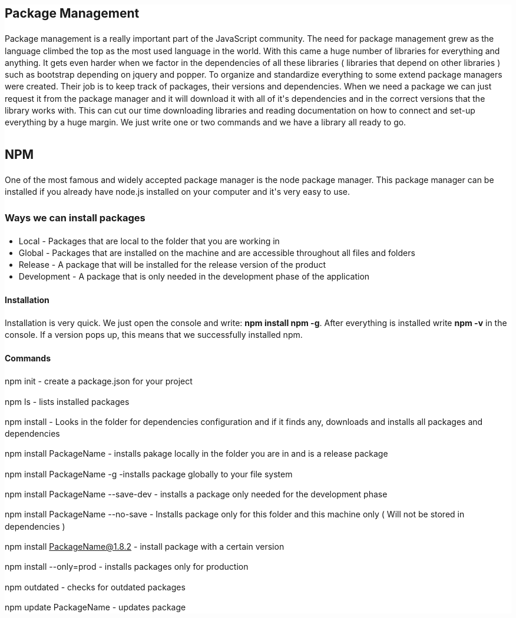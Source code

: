 ## Package Management
Package management is a really important part of the JavaScript community. The need for package management grew as the language climbed the top as the most used language in the world. With this came a huge number of libraries for everything and anything. It gets even harder when we factor in the dependencies of all these libraries ( libraries that depend on other libraries ) such as bootstrap depending on jquery and popper. To organize and standardize everything to some extend package managers were created. Their job is to keep track of packages, their versions and dependencies. When we need a package we can just request it from the package manager and it will download it with all of it's dependencies and in the correct versions that the library works with. This can cut our time downloading libraries and reading documentation on how to connect and set-up everything by a huge margin. We just write one or two commands and we have a library all ready to go. 

## NPM
One of the most famous and widely accepted package manager is the node package manager. This package manager can be installed if you already have node.js installed on your computer and it's very easy to use. 

### Ways we can install packages
* Local - Packages that are local to the folder that you are working in
* Global - Packages that are installed on the machine and are accessible throughout all files and folders
* Release - A package that will be installed for the release version of the product
* Development  - A package that is only needed in the development phase of the application

#### Installation
Installation is very quick. We just open the console and write: **npm install npm -g**. After everything is installed write **npm -v** in the console. If a version pops up, this means that we successfully installed npm.
 
 #### Commands
 npm init - create a package.json for your project
 
 npm ls - lists installed packages
 
 npm install - Looks in the folder for dependencies configuration and if it finds any, downloads and installs all packages and dependencies
 
 npm install PackageName - installs pakage locally in the folder you are in and is a release package
 
 npm install PackageName -g -installs package globally to your file system
 
 npm install PackageName --save-dev - installs a package only needed for the development phase
 
 npm install PackageName --no-save - Installs package only for this folder and this machine only ( Will not be stored in dependencies )
 
 npm install PackageName@1.8.2 - install package with a certain version
 
 npm install --only=prod - installs packages only for production
 
 npm outdated - checks for outdated packages
 
 npm update PackageName - updates package
 